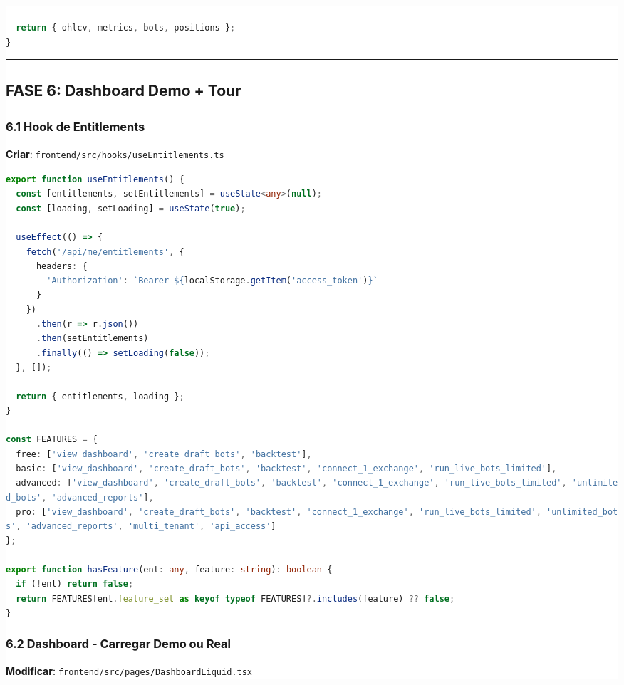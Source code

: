 ```typescript
  
  return { ohlcv, metrics, bots, positions };
}
```

---

## FASE 6: Dashboard Demo + Tour

### 6.1 Hook de Entitlements

**Criar**: `frontend/src/hooks/useEntitlements.ts`

```typescript
export function useEntitlements() {
  const [entitlements, setEntitlements] = useState<any>(null);
  const [loading, setLoading] = useState(true);
  
  useEffect(() => {
    fetch('/api/me/entitlements', {
      headers: {
        'Authorization': `Bearer ${localStorage.getItem('access_token')}`
      }
    })
      .then(r => r.json())
      .then(setEntitlements)
      .finally(() => setLoading(false));
  }, []);
  
  return { entitlements, loading };
}

const FEATURES = {
  free: ['view_dashboard', 'create_draft_bots', 'backtest'],
  basic: ['view_dashboard', 'create_draft_bots', 'backtest', 'connect_1_exchange', 'run_live_bots_limited'],
  advanced: ['view_dashboard', 'create_draft_bots', 'backtest', 'connect_1_exchange', 'run_live_bots_limited', 'unlimited_bots', 'advanced_reports'],
  pro: ['view_dashboard', 'create_draft_bots', 'backtest', 'connect_1_exchange', 'run_live_bots_limited', 'unlimited_bots', 'advanced_reports', 'multi_tenant', 'api_access']
};

export function hasFeature(ent: any, feature: string): boolean {
  if (!ent) return false;
  return FEATURES[ent.feature_set as keyof typeof FEATURES]?.includes(feature) ?? false;
}
```

### 6.2 Dashboard - Carregar Demo ou Real

**Modificar**: `frontend/src/pages/DashboardLiquid.tsx`
